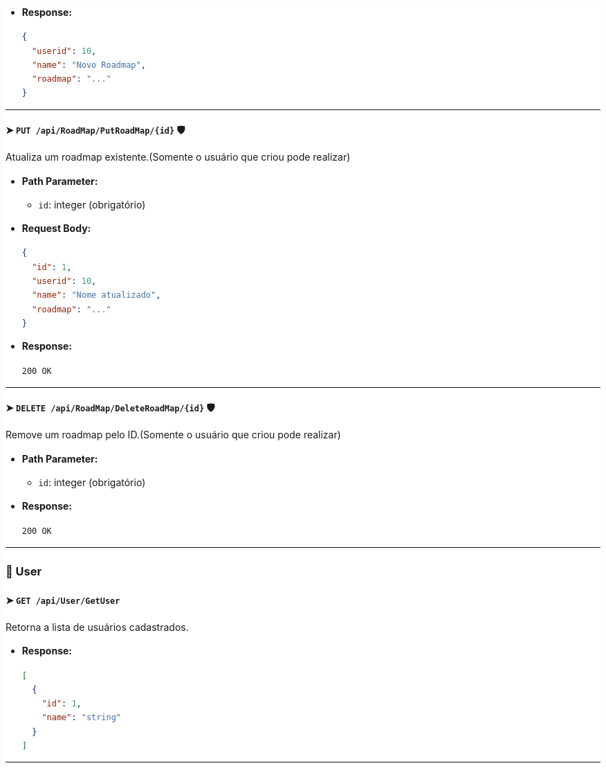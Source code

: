 - **Response:**
  ```json
  {
    "userid": 10,
    "name": "Novo Roadmap",
    "roadmap": "..."
  }
  ```

---

#### ➤ `PUT /api/RoadMap/PutRoadMap/{id}` 🛡️

Atualiza um roadmap existente.(Somente o usuário que criou pode realizar)

- **Path Parameter:**
  - `id`: integer (obrigatório)

- **Request Body:**
  ```json
  {
    "id": 1,
    "userid": 10,
    "name": "Nome atualizado",
    "roadmap": "..."
  }
  ```

- **Response:**
  ```
  200 OK
  ```

---

#### ➤ `DELETE /api/RoadMap/DeleteRoadMap/{id}` 🛡️

Remove um roadmap pelo ID.(Somente o usuário que criou pode realizar)

- **Path Parameter:**
  - `id`: integer (obrigatório)

- **Response:**
  ```
  200 OK
  ```

---

### 👤 User

#### ➤ `GET /api/User/GetUser`

Retorna a lista de usuários cadastrados.

- **Response:**
  ```json
  [
    {
      "id": 1,
      "name": "string"
    }
  ]
  ```

---